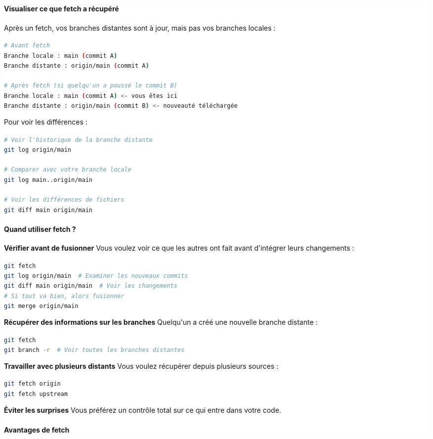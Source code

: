 #### Visualiser ce que fetch a récupéré

Après un fetch, vos branches distantes sont à jour, mais pas vos branches locales :

```bash
# Avant fetch
Branche locale : main (commit A)
Branche distante : origin/main (commit A)

# Après fetch (si quelqu'un a poussé le commit B)
Branche locale : main (commit A) <- vous êtes ici
Branche distante : origin/main (commit B) <- nouveauté téléchargée
```

Pour voir les différences :
```bash
# Voir l'historique de la branche distante
git log origin/main

# Comparer avec votre branche locale
git log main..origin/main

# Voir les différences de fichiers
git diff main origin/main
```

#### Quand utiliser fetch ?

**Vérifier avant de fusionner**
Vous voulez voir ce que les autres ont fait avant d'intégrer leurs changements :
```bash
git fetch
git log origin/main  # Examiner les nouveaux commits
git diff main origin/main  # Voir les changements
# Si tout va bien, alors fusionner
git merge origin/main
```

**Récupérer des informations sur les branches**
Quelqu'un a créé une nouvelle branche distante :
```bash
git fetch
git branch -r  # Voir toutes les branches distantes
```

**Travailler avec plusieurs distants**
Vous voulez récupérer depuis plusieurs sources :
```bash
git fetch origin
git fetch upstream
```

**Éviter les surprises**
Vous préférez un contrôle total sur ce qui entre dans votre code.

#### Avantages de fetch
